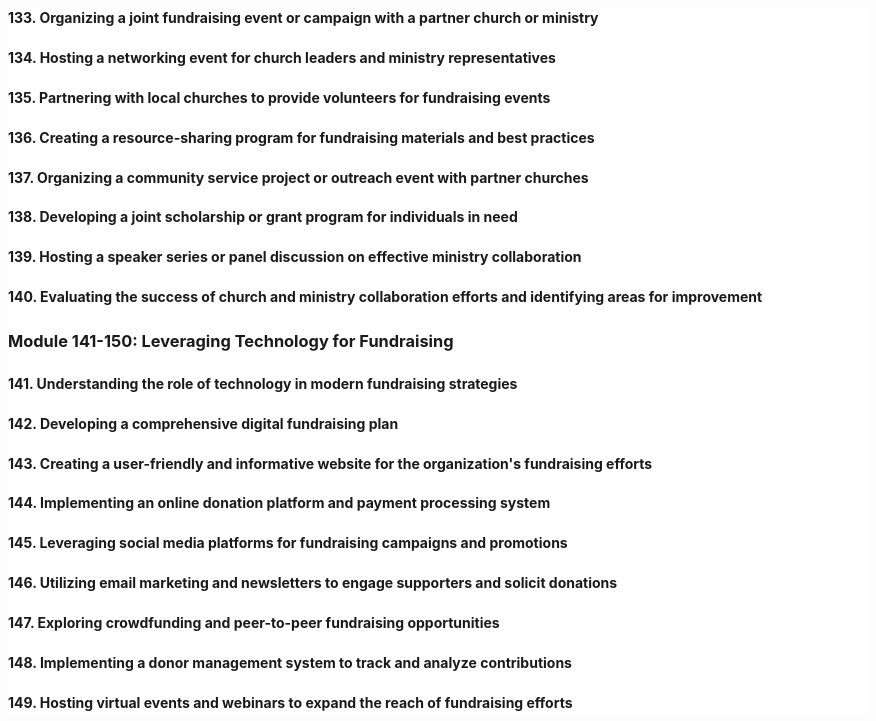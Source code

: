 #### 133. Organizing a joint fundraising event or campaign with a partner church or ministry

#### 134. Hosting a networking event for church leaders and ministry representatives

#### 135. Partnering with local churches to provide volunteers for fundraising events

#### 136. Creating a resource-sharing program for fundraising materials and best practices

#### 137. Organizing a community service project or outreach event with partner churches

#### 138. Developing a joint scholarship or grant program for individuals in need

#### 139. Hosting a speaker series or panel discussion on effective ministry collaboration

#### 140. Evaluating the success of church and ministry collaboration efforts and identifying areas for improvement

### Module 141-150: Leveraging Technology for Fundraising

#### 141. Understanding the role of technology in modern fundraising strategies

#### 142. Developing a comprehensive digital fundraising plan

#### 143. Creating a user-friendly and informative website for the organization's fundraising efforts

#### 144. Implementing an online donation platform and payment processing system

#### 145. Leveraging social media platforms for fundraising campaigns and promotions

#### 146. Utilizing email marketing and newsletters to engage supporters and solicit donations

#### 147. Exploring crowdfunding and peer-to-peer fundraising opportunities

#### 148. Implementing a donor management system to track and analyze contributions

#### 149. Hosting virtual events and webinars to expand the reach of fundraising efforts
